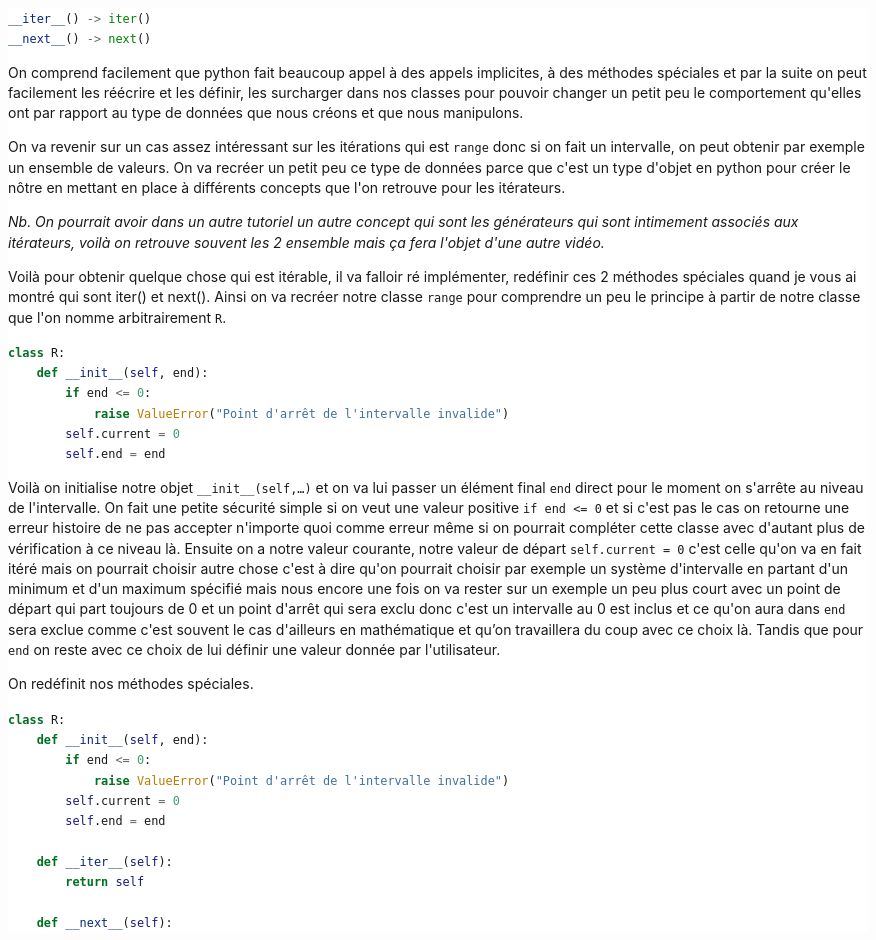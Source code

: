 ```py
__iter__() -> iter()
__next__() -> next()
```

On comprend facilement que python fait beaucoup appel à des appels implicites, à des méthodes spéciales et par la suite on peut facilement les réécrire et les définir, les surcharger dans nos classes pour pouvoir changer un petit peu le comportement qu'elles ont par rapport au type de données que nous créons et que nous manipulons.

On va revenir sur un cas assez intéressant sur les itérations qui est `range` donc si on fait un intervalle, on peut obtenir par exemple un ensemble de valeurs. On va recréer un petit peu ce type de données parce que c'est un type d'objet en python pour créer le nôtre en mettant en place à différents concepts que l'on retrouve pour les itérateurs.

*Nb. On pourrait avoir dans un autre tutoriel un autre concept qui sont les générateurs qui sont intimement associés aux itérateurs, voilà on retrouve souvent les 2 ensemble mais ça fera l'objet d'une autre vidéo.*

Voilà pour obtenir quelque chose qui est itérable, il va falloir ré implémenter, redéfinir ces 2 méthodes spéciales quand je vous ai montré qui sont iter() et next(). Ainsi on va recréer notre classe `range` pour comprendre un peu le principe à partir de notre classe que l'on nomme arbitrairement `R`.

```py
class R:
    def __init__(self, end):
        if end <= 0:
            raise ValueError("Point d'arrêt de l'intervalle invalide")
        self.current = 0
        self.end = end
```

Voilà on initialise notre objet `__init__(self,…)` et on va lui passer un élément final `end` direct pour le moment on s'arrête au niveau de l'intervalle. On fait une petite sécurité simple si on veut une valeur positive `if end <= 0` et si c'est pas le cas on retourne une erreur histoire de ne pas accepter n'importe quoi comme erreur même si on pourrait compléter cette classe avec d'autant plus de vérification à ce niveau là. Ensuite on a notre valeur courante, notre valeur de départ `self.current = 0` c'est celle qu'on va en fait itéré mais on pourrait choisir autre chose c'est à dire qu'on pourrait choisir par exemple un système d'intervalle en partant d'un minimum et d'un maximum spécifié mais nous encore une fois on va rester sur un exemple un peu plus court avec un point de départ qui part toujours de 0 et un point d'arrêt qui sera exclu donc c'est un intervalle au 0 est inclus et ce qu'on aura dans `end` sera exclue comme c'est souvent le cas d'ailleurs en mathématique et qu’on travaillera du coup avec ce choix là. Tandis que pour `end` on reste avec ce choix de lui définir une valeur donnée par l'utilisateur.

On redéfinit nos méthodes spéciales.

```py
class R:
    def __init__(self, end):
        if end <= 0:
            raise ValueError("Point d'arrêt de l'intervalle invalide")
        self.current = 0
        self.end = end

    def __iter__(self):
        return self
    
    def __next__(self):


```
